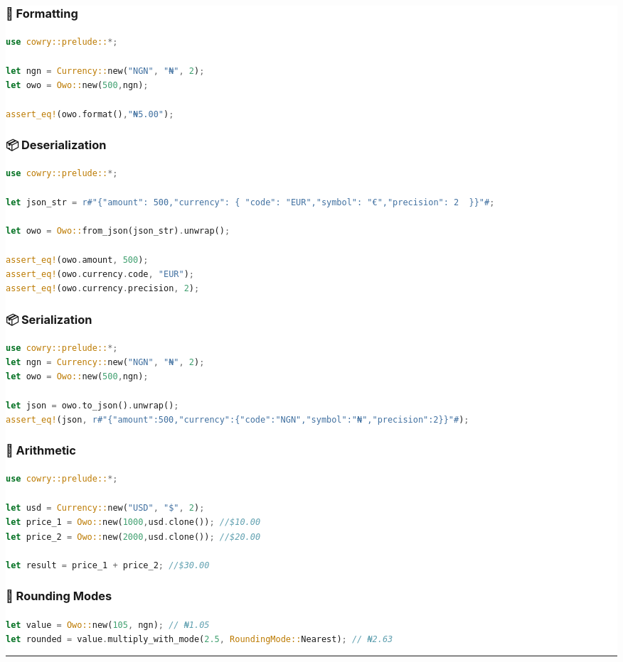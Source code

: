 ### 📖 Formatting

```rust
use cowry::prelude::*;

let ngn = Currency::new("NGN", "₦", 2);
let owo = Owo::new(500,ngn);

assert_eq!(owo.format(),"₦5.00");
```
### 📦 Deserialization

```rust
use cowry::prelude::*;
    
let json_str = r#"{"amount": 500,"currency": { "code": "EUR","symbol": "€","precision": 2  }}"#;
    
let owo = Owo::from_json(json_str).unwrap();
    
assert_eq!(owo.amount, 500);
assert_eq!(owo.currency.code, "EUR");
assert_eq!(owo.currency.precision, 2);
```

### 📦 Serialization

```rust
use cowry::prelude::*;
let ngn = Currency::new("NGN", "₦", 2);
let owo = Owo::new(500,ngn);
    
let json = owo.to_json().unwrap();
assert_eq!(json, r#"{"amount":500,"currency":{"code":"NGN","symbol":"₦","precision":2}}"#);
```

### 🔢 Arithmetic

```rust
use cowry::prelude::*;

let usd = Currency::new("USD", "$", 2);
let price_1 = Owo::new(1000,usd.clone()); //$10.00
let price_2 = Owo::new(2000,usd.clone()); //$20.00

let result = price_1 + price_2; //$30.00

```

### 🎯 Rounding Modes

```rust
let value = Owo::new(105, ngn); // ₦1.05
let rounded = value.multiply_with_mode(2.5, RoundingMode::Nearest); // ₦2.63
```

---